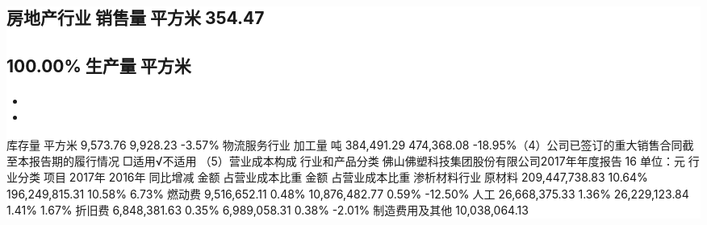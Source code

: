 房地产行业
销售量
平方米
354.47
-
100.00%
生产量
平方米
-
-
-
库存量
平方米
9,573.76
9,928.23
-3.57%
物流服务行业
加工量
吨
384,491.29
474,368.08
-18.95%（4）公司已签订的重大销售合同截至本报告期的履行情况
□适用√不适用
（5）营业成本构成
行业和产品分类
佛山佛塑科技集团股份有限公司2017年年度报告
16
单位：元
行业分类
项目
2017年
2016年
同比增减
金额
占营业成本比重
金额
占营业成本比重
渗析材料行业
原材料
209,447,738.83
10.64%
196,249,815.31
10.58%
6.73%
燃动费
9,516,652.11
0.48%
10,876,482.77
0.59%
-12.50%
人工
26,668,375.33
1.36%
26,229,123.84
1.41%
1.67%
折旧费
6,848,381.63
0.35%
6,989,058.31
0.38%
-2.01%
制造费用及其他
10,038,064.13